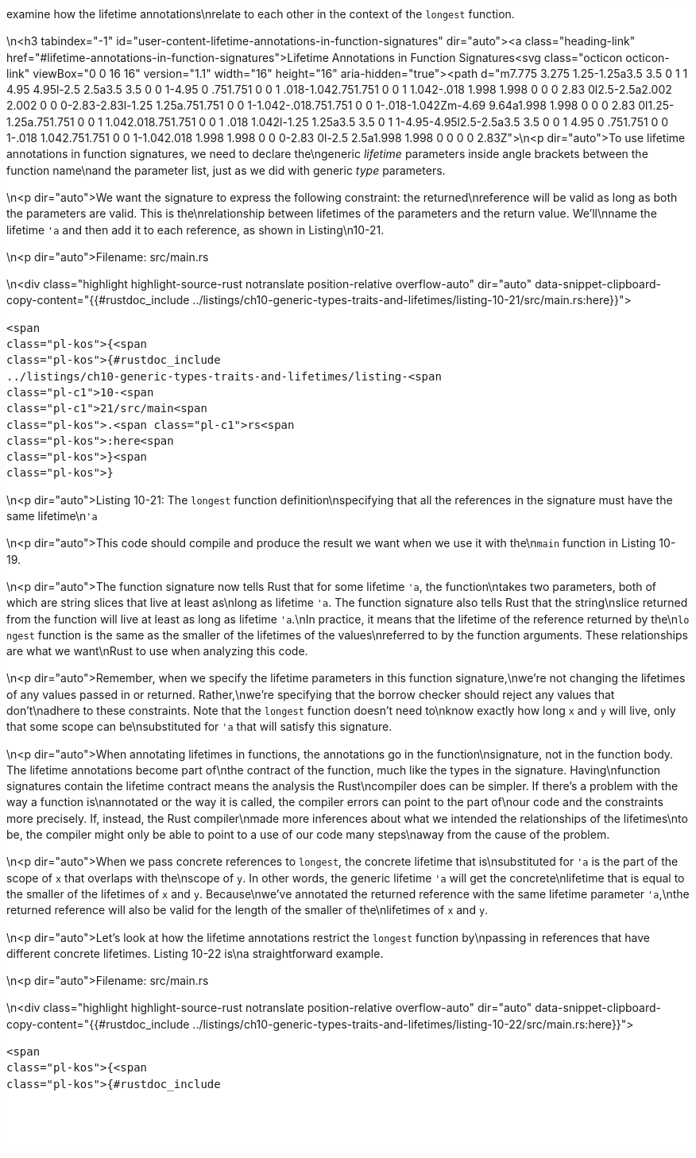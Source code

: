 examine how the lifetime annotations\nrelate to each other in the context of the <code>longest</code> function.</p>\n<h3 tabindex=\"-1\" id=\"user-content-lifetime-annotations-in-function-signatures\" dir=\"auto\"><a class=\"heading-link\" href=\"#lifetime-annotations-in-function-signatures\">Lifetime Annotations in Function Signatures<svg class=\"octicon octicon-link\" viewBox=\"0 0 16 16\" version=\"1.1\" width=\"16\" height=\"16\" aria-hidden=\"true\"><path d=\"m7.775 3.275 1.25-1.25a3.5 3.5 0 1 1 4.95 4.95l-2.5 2.5a3.5 3.5 0 0 1-4.95 0 .751.751 0 0 1 .018-1.042.751.751 0 0 1 1.042-.018 1.998 1.998 0 0 0 2.83 0l2.5-2.5a2.002 2.002 0 0 0-2.83-2.83l-1.25 1.25a.751.751 0 0 1-1.042-.018.751.751 0 0 1-.018-1.042Zm-4.69 9.64a1.998 1.998 0 0 0 2.83 0l1.25-1.25a.751.751 0 0 1 1.042.018.751.751 0 0 1 .018 1.042l-1.25 1.25a3.5 3.5 0 1 1-4.95-4.95l2.5-2.5a3.5 3.5 0 0 1 4.95 0 .751.751 0 0 1-.018 1.042.751.751 0 0 1-1.042.018 1.998 1.998 0 0 0-2.83 0l-2.5 2.5a1.998 1.998 0 0 0 0 2.83Z\"></path></svg></a></h3>\n<p dir=\"auto\">To use lifetime annotations in function signatures, we need to declare the\ngeneric <em>lifetime</em> parameters inside angle brackets between the function name\nand the parameter list, just as we did with generic <em>type</em> parameters.</p>\n<p dir=\"auto\">We want the signature to express the following constraint: the returned\nreference will be valid as long as both the parameters are valid. This is the\nrelationship between lifetimes of the parameters and the return value. We’ll\nname the lifetime <code>'a</code> and then add it to each reference, as shown in Listing\n10-21.</p>\n<p dir=\"auto\"><span>Filename: src/main.rs</span></p>\n<div class=\"highlight highlight-source-rust notranslate position-relative overflow-auto\" dir=\"auto\" data-snippet-clipboard-copy-content=\"{{#rustdoc_include ../listings/ch10-generic-types-traits-and-lifetimes/listing-10-21/src/main.rs:here}}\"><pre><span class=\"pl-kos\">{</span><span class=\"pl-kos\">{</span>#rustdoc_include ../listings/ch10-generic-types-traits-and-lifetimes/listing-<span class=\"pl-c1\">10</span>-<span class=\"pl-c1\">21</span>/src/main<span class=\"pl-kos\">.</span><span class=\"pl-c1\">rs</span><span class=\"pl-kos\">:</span>here<span class=\"pl-kos\">}</span><span class=\"pl-kos\">}</span></pre></div>\n<p dir=\"auto\"><span>Listing 10-21: The <code>longest</code> function definition\nspecifying that all the references in the signature must have the same lifetime\n<code>'a</code></span></p>\n<p dir=\"auto\">This code should compile and produce the result we want when we use it with the\n<code>main</code> function in Listing 10-19.</p>\n<p dir=\"auto\">The function signature now tells Rust that for some lifetime <code>'a</code>, the function\ntakes two parameters, both of which are string slices that live at least as\nlong as lifetime <code>'a</code>. The function signature also tells Rust that the string\nslice returned from the function will live at least as long as lifetime <code>'a</code>.\nIn practice, it means that the lifetime of the reference returned by the\n<code>longest</code> function is the same as the smaller of the lifetimes of the values\nreferred to by the function arguments. These relationships are what we want\nRust to use when analyzing this code.</p>\n<p dir=\"auto\">Remember, when we specify the lifetime parameters in this function signature,\nwe’re not changing the lifetimes of any values passed in or returned. Rather,\nwe’re specifying that the borrow checker should reject any values that don’t\nadhere to these constraints. Note that the <code>longest</code> function doesn’t need to\nknow exactly how long <code>x</code> and <code>y</code> will live, only that some scope can be\nsubstituted for <code>'a</code> that will satisfy this signature.</p>\n<p dir=\"auto\">When annotating lifetimes in functions, the annotations go in the function\nsignature, not in the function body. The lifetime annotations become part of\nthe contract of the function, much like the types in the signature. Having\nfunction signatures contain the lifetime contract means the analysis the Rust\ncompiler does can be simpler. If there’s a problem with the way a function is\nannotated or the way it is called, the compiler errors can point to the part of\nour code and the constraints more precisely. If, instead, the Rust compiler\nmade more inferences about what we intended the relationships of the lifetimes\nto be, the compiler might only be able to point to a use of our code many steps\naway from the cause of the problem.</p>\n<p dir=\"auto\">When we pass concrete references to <code>longest</code>, the concrete lifetime that is\nsubstituted for <code>'a</code> is the part of the scope of <code>x</code> that overlaps with the\nscope of <code>y</code>. In other words, the generic lifetime <code>'a</code> will get the concrete\nlifetime that is equal to the smaller of the lifetimes of <code>x</code> and <code>y</code>. Because\nwe’ve annotated the returned reference with the same lifetime parameter <code>'a</code>,\nthe returned reference will also be valid for the length of the smaller of the\nlifetimes of <code>x</code> and <code>y</code>.</p>\n<p dir=\"auto\">Let’s look at how the lifetime annotations restrict the <code>longest</code> function by\npassing in references that have different concrete lifetimes. Listing 10-22 is\na straightforward example.</p>\n<p dir=\"auto\"><span>Filename: src/main.rs</span></p>\n<div class=\"highlight highlight-source-rust notranslate position-relative overflow-auto\" dir=\"auto\" data-snippet-clipboard-copy-content=\"{{#rustdoc_include ../listings/ch10-generic-types-traits-and-lifetimes/listing-10-22/src/main.rs:here}}\"><pre><span class=\"pl-kos\">{</span><span class=\"pl-kos\">{</span>#rustdoc_include